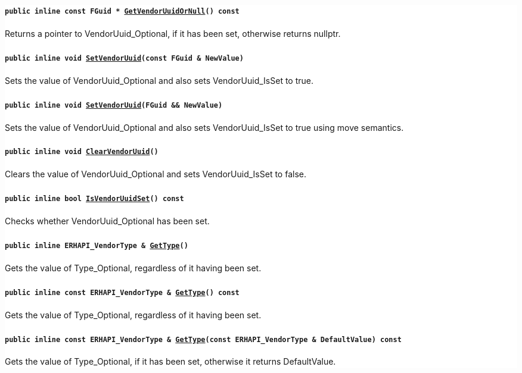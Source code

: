 #### `public inline const FGuid * `[`GetVendorUuidOrNull`](#structFRHAPI__Vendor_1ace85d579b93e01c50c73470185593317)`() const` <a id="structFRHAPI__Vendor_1ace85d579b93e01c50c73470185593317"></a>

Returns a pointer to VendorUuid_Optional, if it has been set, otherwise returns nullptr.

#### `public inline void `[`SetVendorUuid`](#structFRHAPI__Vendor_1a3ed1c66868983c4a0ebe66a4a3e517de)`(const FGuid & NewValue)` <a id="structFRHAPI__Vendor_1a3ed1c66868983c4a0ebe66a4a3e517de"></a>

Sets the value of VendorUuid_Optional and also sets VendorUuid_IsSet to true.

#### `public inline void `[`SetVendorUuid`](#structFRHAPI__Vendor_1acc0fbea9ca9e866dc61600c8f83bc6ba)`(FGuid && NewValue)` <a id="structFRHAPI__Vendor_1acc0fbea9ca9e866dc61600c8f83bc6ba"></a>

Sets the value of VendorUuid_Optional and also sets VendorUuid_IsSet to true using move semantics.

#### `public inline void `[`ClearVendorUuid`](#structFRHAPI__Vendor_1abf17b70aaa40c7c92456dd853564d0b9)`()` <a id="structFRHAPI__Vendor_1abf17b70aaa40c7c92456dd853564d0b9"></a>

Clears the value of VendorUuid_Optional and sets VendorUuid_IsSet to false.

#### `public inline bool `[`IsVendorUuidSet`](#structFRHAPI__Vendor_1a9401b091e4ebd0f5b66fdd631ae74e24)`() const` <a id="structFRHAPI__Vendor_1a9401b091e4ebd0f5b66fdd631ae74e24"></a>

Checks whether VendorUuid_Optional has been set.

#### `public inline ERHAPI_VendorType & `[`GetType`](#structFRHAPI__Vendor_1a45b0024bf9841cc84a56cf325a7b61e7)`()` <a id="structFRHAPI__Vendor_1a45b0024bf9841cc84a56cf325a7b61e7"></a>

Gets the value of Type_Optional, regardless of it having been set.

#### `public inline const ERHAPI_VendorType & `[`GetType`](#structFRHAPI__Vendor_1ae21da9d6ed5959edd48a777e7b6ff3a3)`() const` <a id="structFRHAPI__Vendor_1ae21da9d6ed5959edd48a777e7b6ff3a3"></a>

Gets the value of Type_Optional, regardless of it having been set.

#### `public inline const ERHAPI_VendorType & `[`GetType`](#structFRHAPI__Vendor_1a8f67f4cd42adea280e7d6b01414cbefa)`(const ERHAPI_VendorType & DefaultValue) const` <a id="structFRHAPI__Vendor_1a8f67f4cd42adea280e7d6b01414cbefa"></a>

Gets the value of Type_Optional, if it has been set, otherwise it returns DefaultValue.
